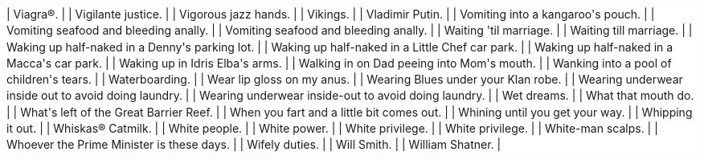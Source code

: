 | Viagra®. |
| Vigilante justice. |
| Vigorous jazz hands. |
| Vikings. |
| Vladimir Putin. |
| Vomiting into a kangaroo's pouch. |
| Vomiting seafood and bleeding anally. |
| Vomiting seafood and bleeding anally. |
| Waiting 'til marriage. |
| Waiting till marriage. |
| Waking up half-naked in a Denny's parking lot. |
| Waking up half-naked in a Little Chef car park. |
| Waking up half-naked in a Macca's car park. |
| Waking up in Idris Elba's arms. |
| Walking in on Dad peeing into Mom's mouth. |
| Wanking into a pool of children's tears. |
| Waterboarding. |
| Wear lip gloss on my anus. |
| Wearing Blues under your Klan robe. |
| Wearing underwear inside out to avoid doing laundry. |
| Wearing underwear inside-out to avoid doing laundry. |
| Wet dreams. |
| What that mouth do. |
| What's left of the Great Barrier Reef. |
| When you fart and a little bit comes out. |
| Whining until you get your way. |
| Whipping it out. |
| Whiskas® Catmilk. |
| White people. |
| White power. |
| White privilege. |
| White privilege. |
| White-man scalps. |
| Whoever the Prime Minister is these days. |
| Wifely duties. |
| Will Smith. |
| William Shatner. |